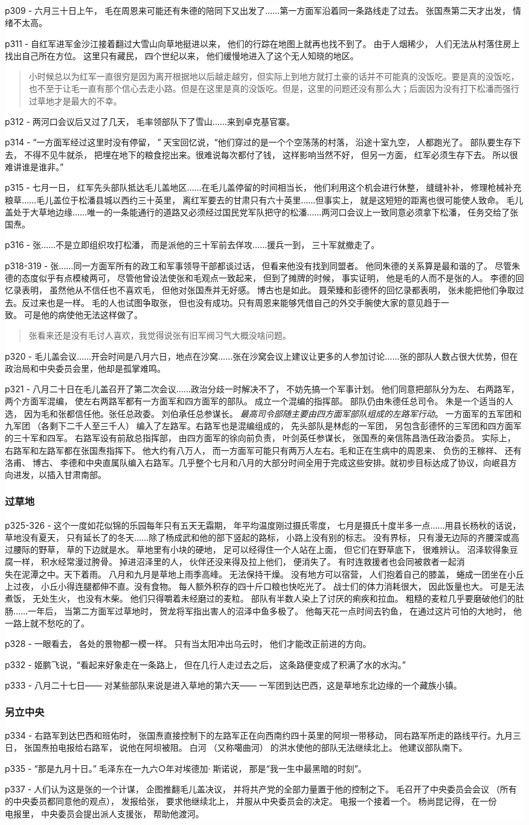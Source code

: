 p309 - 六月三十日上午， 毛在周恩来可能还有朱德的陪同下又出发了……第一方面军沿着同一条路线走了过去。 张国焘第二天才出发， 情绪不太高。

p311 - 自红军进军金沙江接着翻过大雪山向草地挺进以来， 他们的行踪在地图上就再也找不到了。 由于人烟稀少， 人们无法从村落住房上找出自己所在方位。 这里只有藏民， 四个世纪以来， 他们缓慢地进入了这个无人知晓的地区。

> 小时候总以为红军一直很穷是因为离开根据地以后越走越穷，但实际上到地方就打土豪的话并不可能真的没饭吃。要是真的没饭吃，也不至于让毛一直有那个信心去走小路。但是在这里是真的没饭吃。但是，这里的问题还没有那么大；后面因为没有打下松潘而强行过草地才是最大的不幸。

p312 - 两河口会议后又过了几天， 毛率领部队下了雪山……来到卓克基官寨。

p314 - “一方面军经过这里时没有停留， ” 天宝回忆说，“他们穿过的是一个个空荡荡的村落， 沿途十室九空， 人都跑光了。 部队要生存下去， 不得不见牛就杀， 把埋在地下的粮食挖出来。很难说每次都付了钱， 这样影响当然不好， 但另一方面， 红军必须生存下去。 所以很难讲谁是谁非。”

p315 - 七月一日， 红军先头部队抵达毛儿盖地区……在毛儿盖停留的时间相当长， 他们利用这个机会进行休整， 缝缝补补， 修理枪械补充粮草……毛儿盖位于松潘县城以西约三十英里， 离红军要去的甘肃只有六十英里……但事实上， 就是这短短的距离也很可能使人致命。 毛儿盖处于大草地边缘……唯一的一条能通行的道路又必须经过国民党军队把守的松潘……两河口会议上一致同意必须拿下松潘， 任务交给了张国焘。

p316 - 张……不是立即组织攻打松潘， 而是派他的三十军前去佯攻……援兵一到， 三十军就撤走了。

p318-319 - 张……同一方面军所有的政工和军事领导干部都谈过话， 但看来他没有找到同盟者。 他同朱德的关系算是最和谐的了。 尽管朱德的态度似乎有点模棱两可， 尽管他曾设法使张和毛观点一致起来， 但到了摊牌的时候， 事实证明， 他是毛的人而不是张的人。 李德的回忆录表明， 虽然他从不信任也不喜欢毛， 但他对张国焘并无好感。 博古也是如此。 聂荣臻和彭德怀的回忆录都表明， 张未能把他们争取过去。反过来也是一样。 毛的人也试图争取张， 但也没有成功。只有周恩来能够凭借自己的外交手腕使大家的意见趋于一  
致。 可是他的病使他无法这样做了。

> 张看来还是没有毛讨人喜欢，我觉得说张有旧军阀习气大概没啥问题。

p320 - 毛儿盖会议……开会时间是八月六日，地点在沙窝……张在沙窝会议上建议让更多的人参加讨论……张的部队人数占很大优势，但在政治局和中央委员会里，他却是孤掌难鸣。

p321 - 八月二十日在毛儿盖召开了第二次会议……政治分歧一时解决不了， 不妨先搞一个军事计划。 他们同意把部队分为左、 右两路军， 两个方面军混编， 使左右两路军都有一方面军和四方面军的部队。 成立一个混编的指挥部。 部队仍由朱德任总司令。 朱是一个适当的人选， 因为毛和张都信任他。张任总政委。 刘伯承任总参谋长。 *最高司令部随主要由四方面军部队组成的左路军行动*。 一方面军的五军团和九军团 （各剩下二千人至三千人） 编入了左路军。右路军也是混编组成的， 先头部队是林彪的一军团， 另包含彭德怀的三军团和四方面军的三十军和四军。 右路军设有前敌总指挥部， 由四方面军的徐向前负责， 叶剑英任参谋长， 张国焘的亲信陈昌浩任政治委员。 实际上， 右路军和左路军都在张国焘指挥下。 他大约有八万人， 而一方面军可能只有两万人左右。毛和正在生病中的周恩来、 负伤的王稼祥、 还有洛甫、 博古、 李德和中央直属队编入右路军。几乎整个七月和八月的大部分时间全用于完成这些安排。就初步目标达成了协议，向岷县方向进发，以插入甘肃南部。

### 过草地

p325-326 - 这个一度如花似锦的乐园每年只有五天无霜期， 年平均温度刚过摄氏零度， 七月是摄氏十度半多一点……用县长杨秋的话说， 草地没有夏天， 只有延长了的冬天……除了杨成武和他的部下竖起的路标， 小路上没有别的标志。 没有界标， 只有漫无边际的齐腰深或高过腰际的野草， 草的下边就是水。 草地里有小块的硬地， 足可以经得住一个人站在上面， 但它们在野草底下， 很难辨认。 沼泽软得象豆腐一样， 积水经常漫过胯骨。 掉进沼泽里的人， 伙伴还没来得及拉上他们， 便消失了。 有时连救援者也会同被救者一起消  
失在泥潭之中。天下着雨。 八月和九月是草地上雨季高峰。 无法保持干燥。 没有地方可以宿营， 人们抱着自己的膝盖， 蜷成一团坐在小丘上过夜， 小丘小得连腿都伸不直。没有食物。 每人额外积存的四十斤口粮也快吃光了。 战士们的体力消耗很大， 因此饭量也大。 可是无法煮饭， 无处生火， 也没有木柴。 他们只得嚼着未经磨过的麦粒。 部队有半数人染上了讨厌的痢疾和拉血。 粗糙的麦粒几乎要磨破他们的肚肠……一年后， 当第二方面军过草地时， 贺龙将军指出害人的沼泽中鱼多极了。 他每天花一点时间去钓鱼， 在通过这片可怕的大地时， 他一路上就不愁吃的了。

p328 - 一眼看去， 各处的景物都一模一样。 只有当太阳冲出乌云时， 他们才能改正前进的方向。

p332 - 姬鹏飞说，“看起来好象走在一条路上， 但在几行人走过去之后， 这条路便变成了积满了水的水沟。”

p333 - 八月二十七日—— 对某些部队来说是进入草地的第六天—— 一军团到达巴西，这是草地东北边缘的一个藏族小镇。

### 另立中央

p334 - 右路军到达巴西和班佑时， 张国焘直接控制下的左路军正在向西南约四十英里的阿坝一带移动， 同右路军所走的路线平行。九月三日， 张国焘拍电报给右路军， 说他在阿坝被阻。 白河 （又称噶曲河） 的洪水使他的部队无法继续北上。 他建议部队南下。

p335 - “那是九月十日。” 毛泽东在一九六○年对埃德加· 斯诺说， 那是“我一生中最黑暗的时刻”。

p337 - 人们认为这是张的一个计谋， 企图推翻毛儿盖决议， 并将共产党的全部力量置于他的控制之下。 毛召开了中央委员会会议 （所有的中央委员都同意他的观点）， 发报给张， 要求他继续北上， 并服从中央委员会的决定。 电报一个接着一个。 杨尚昆记得， 在一份  
电报里， 中央委员会提出派人支援张， 帮助他渡河。
